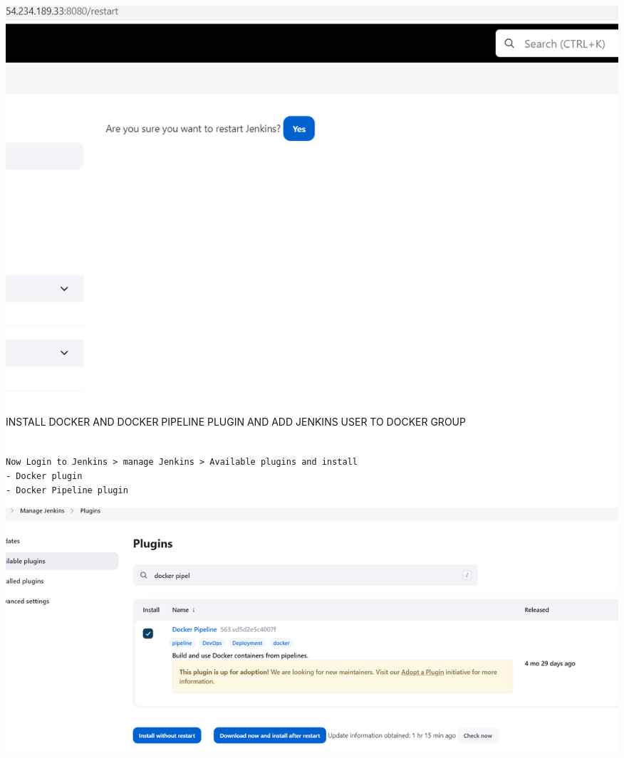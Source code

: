 ![jankins](./images/jenkins10.png)




INSTALL DOCKER AND DOCKER PIPELINE PLUGIN AND ADD JENKINS USER TO DOCKER GROUP

```

Now Login to Jenkins > manage Jenkins > Available plugins and install
- Docker plugin
- Docker Pipeline plugin
```

![jankins](./images/jenkins11.png)

